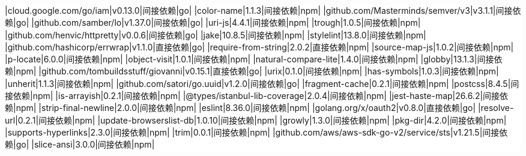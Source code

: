 |cloud.google.com/go/iam|v0.13.0|间接依赖|go|
|color-name|1.1.3|间接依赖|npm|
|github.com/Masterminds/semver/v3|v3.1.1|间接依赖|go|
|github.com/samber/lo|v1.37.0|间接依赖|go|
|uri-js|4.4.1|间接依赖|npm|
|trough|1.0.5|间接依赖|npm|
|github.com/henvic/httpretty|v0.0.6|间接依赖|go|
|jake|10.8.5|间接依赖|npm|
|stylelint|13.8.0|间接依赖|npm|
|github.com/hashicorp/errwrap|v1.1.0|直接依赖|go|
|require-from-string|2.0.2|直接依赖|npm|
|source-map-js|1.0.2|间接依赖|npm|
|p-locate|6.0.0|间接依赖|npm|
|object-visit|1.0.1|间接依赖|npm|
|natural-compare-lite|1.4.0|间接依赖|npm|
|globby|13.1.3|间接依赖|npm|
|github.com/tombuildsstuff/giovanni|v0.15.1|直接依赖|go|
|urix|0.1.0|间接依赖|npm|
|has-symbols|1.0.3|间接依赖|npm|
|unherit|1.1.3|间接依赖|npm|
|github.com/satori/go.uuid|v1.2.0|间接依赖|go|
|fragment-cache|0.2.1|间接依赖|npm|
|postcss|8.4.5|间接依赖|npm|
|is-arrayish|0.2.1|间接依赖|npm|
|@types/istanbul-lib-coverage|2.0.4|间接依赖|npm|
|jest-haste-map|26.6.2|间接依赖|npm|
|strip-final-newline|2.0.0|间接依赖|npm|
|eslint|8.36.0|间接依赖|npm|
|golang.org/x/oauth2|v0.8.0|直接依赖|go|
|resolve-url|0.2.1|间接依赖|npm|
|update-browserslist-db|1.0.10|间接依赖|npm|
|growly|1.3.0|间接依赖|npm|
|pkg-dir|4.2.0|间接依赖|npm|
|supports-hyperlinks|2.3.0|间接依赖|npm|
|trim|0.0.1|间接依赖|npm|
|github.com/aws/aws-sdk-go-v2/service/sts|v1.21.5|间接依赖|go|
|slice-ansi|3.0.0|间接依赖|npm|